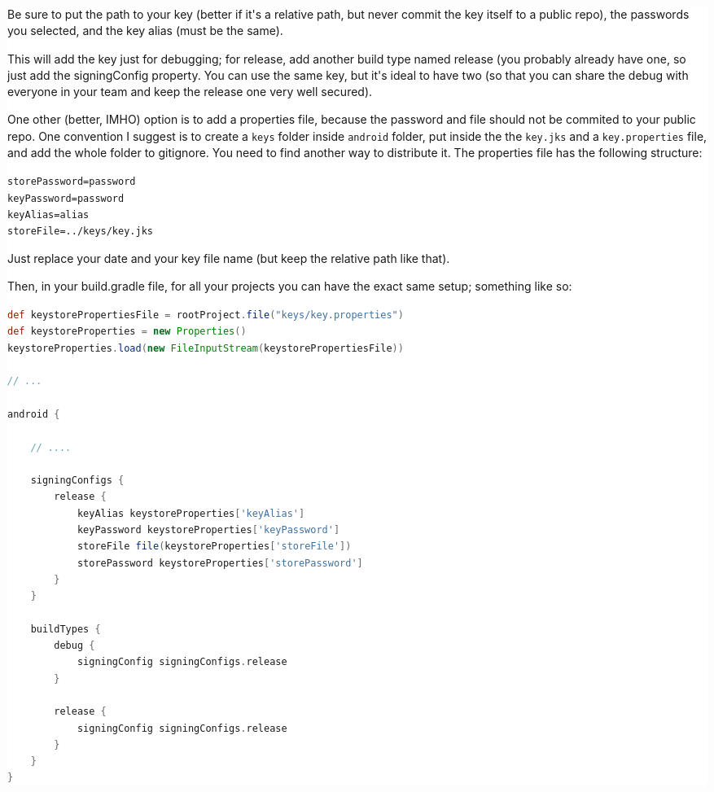 Be sure to put the path to your key (better if it's a relative path, but never commit the key itself to a public repo), the passwords you selected, and the key alias (must be the same).

This will add the key just for debugging; for release, add another build type named release (you probably already have one, so just add the signingConfig property. You can use the same key, but it's ideal to have two (so that you can share the debug with everyone in your team and keep the release one very well secured).

One other (better, IMHO) option is to add a properties file, because the password and file should not be commited to your public repo. One convention I suggest is to create a `keys` folder inside `android` folder, put inside the the `key.jks` and a `key.properties` file, and add the whole folder to gitignore. You need to find another way to distribute it. The properties file has the following structure:

```
storePassword=password
keyPassword=password
keyAlias=alias
storeFile=../keys/key.jks
```

Just replace your date and your key file name (but keep the relative path like that).

Then, in your build.gradle file, for all your projects you can have the exact same setup; something like so:

```groovy
def keystorePropertiesFile = rootProject.file("keys/key.properties")
def keystoreProperties = new Properties()
keystoreProperties.load(new FileInputStream(keystorePropertiesFile))

// ...

android {

    // ....

    signingConfigs {
        release {
            keyAlias keystoreProperties['keyAlias']
            keyPassword keystoreProperties['keyPassword']
            storeFile file(keystoreProperties['storeFile'])
            storePassword keystoreProperties['storePassword']
        }
    }

    buildTypes {
        debug {
            signingConfig signingConfigs.release
        }

        release {
            signingConfig signingConfigs.release
        }
    }
}
```
